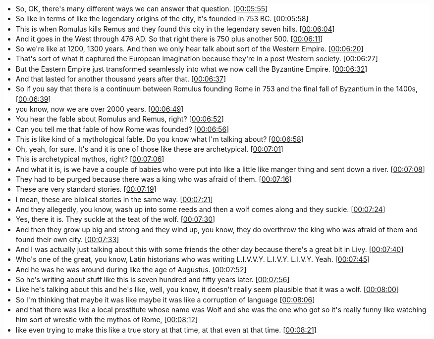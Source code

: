*  So, OK, there's many different ways we can answer that question. [[00:05:55](https://www.youtube.com/watch?v=RObbLdZm-EU&t=355.0s)]
*  So like in terms of like the legendary origins of the city, it's founded in 753 BC. [[00:05:58](https://www.youtube.com/watch?v=RObbLdZm-EU&t=358.0s)]
*  This is when Romulus kills Remus and they found this city in the legendary seven hills. [[00:06:04](https://www.youtube.com/watch?v=RObbLdZm-EU&t=364.0s)]
*  And it goes in the West through 476 AD. So that right there is 750 plus another 500. [[00:06:11](https://www.youtube.com/watch?v=RObbLdZm-EU&t=371.0s)]
*  So we're like at 1200, 1300 years. And then we only hear talk about sort of the Western Empire. [[00:06:20](https://www.youtube.com/watch?v=RObbLdZm-EU&t=380.0s)]
*  That's sort of what it captured the European imagination because they're in a post Western society. [[00:06:27](https://www.youtube.com/watch?v=RObbLdZm-EU&t=387.0s)]
*  But the Eastern Empire just transformed seamlessly into what we now call the Byzantine Empire. [[00:06:32](https://www.youtube.com/watch?v=RObbLdZm-EU&t=392.0s)]
*  And that lasted for another thousand years after that. [[00:06:37](https://www.youtube.com/watch?v=RObbLdZm-EU&t=397.0s)]
*  So if you say that there is a continuum between Romulus founding Rome in 753 and the final fall of Byzantium in the 1400s, [[00:06:39](https://www.youtube.com/watch?v=RObbLdZm-EU&t=399.0s)]
*  you know, now we are over 2000 years. [[00:06:49](https://www.youtube.com/watch?v=RObbLdZm-EU&t=409.0s)]
*  You hear the fable about Romulus and Remus, right? [[00:06:52](https://www.youtube.com/watch?v=RObbLdZm-EU&t=412.0s)]
*  Can you tell me that fable of how Rome was founded? [[00:06:56](https://www.youtube.com/watch?v=RObbLdZm-EU&t=416.0s)]
*  This is like kind of a mythological fable. Do you know what I'm talking about? [[00:06:58](https://www.youtube.com/watch?v=RObbLdZm-EU&t=418.0s)]
*  Oh, yeah, for sure. It's and it is one of those like these are archetypical. [[00:07:01](https://www.youtube.com/watch?v=RObbLdZm-EU&t=421.0s)]
*  This is archetypical mythos, right? [[00:07:06](https://www.youtube.com/watch?v=RObbLdZm-EU&t=426.0s)]
*  And what it is, is we have a couple of babies who were put into like a little like manger thing and sent down a river. [[00:07:08](https://www.youtube.com/watch?v=RObbLdZm-EU&t=428.0s)]
*  They had to be purged because there was a king who was afraid of them. [[00:07:16](https://www.youtube.com/watch?v=RObbLdZm-EU&t=436.0s)]
*  These are very standard stories. [[00:07:19](https://www.youtube.com/watch?v=RObbLdZm-EU&t=439.0s)]
*  I mean, these are biblical stories in the same way. [[00:07:21](https://www.youtube.com/watch?v=RObbLdZm-EU&t=441.0s)]
*  And they allegedly, you know, wash up into some reeds and then a wolf comes along and they suckle. [[00:07:24](https://www.youtube.com/watch?v=RObbLdZm-EU&t=444.0s)]
*  Yes, there it is. They suckle at the teat of the wolf. [[00:07:30](https://www.youtube.com/watch?v=RObbLdZm-EU&t=450.0s)]
*  And then they grow up big and strong and they wind up, you know, they do overthrow the king who was afraid of them and found their own city. [[00:07:33](https://www.youtube.com/watch?v=RObbLdZm-EU&t=453.0s)]
*  And I was actually just talking about this with some friends the other day because there's a great bit in Livy. [[00:07:40](https://www.youtube.com/watch?v=RObbLdZm-EU&t=460.0s)]
*  Who's one of the great, you know, Latin historians who was writing L.I.V.V.Y. L.I.V.Y. L.I.V.Y. Yeah. [[00:07:45](https://www.youtube.com/watch?v=RObbLdZm-EU&t=465.0s)]
*  And he was he was around during like the age of Augustus. [[00:07:52](https://www.youtube.com/watch?v=RObbLdZm-EU&t=472.0s)]
*  So he's writing about stuff like this is seven hundred and fifty years later. [[00:07:56](https://www.youtube.com/watch?v=RObbLdZm-EU&t=476.0s)]
*  Like he's talking about this and he's like, well, you know, it doesn't really seem plausible that it was a wolf. [[00:08:00](https://www.youtube.com/watch?v=RObbLdZm-EU&t=480.0s)]
*  So I'm thinking that maybe it was like maybe it was like a corruption of language [[00:08:06](https://www.youtube.com/watch?v=RObbLdZm-EU&t=486.0s)]
*  and that there was like a local prostitute whose name was Wolf and she was the one who got so it's really funny like watching him sort of wrestle with the mythos of Rome, [[00:08:12](https://www.youtube.com/watch?v=RObbLdZm-EU&t=492.0s)]
*  like even trying to make this like a true story at that time, at that even at that time. [[00:08:21](https://www.youtube.com/watch?v=RObbLdZm-EU&t=501.0s)]